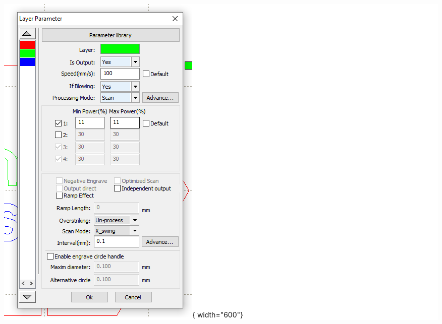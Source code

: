   ![Imagen de Config 2 en RDWorks](../images/MT03/23.png){ width="600"}
</figure>

<figure markdown="span">